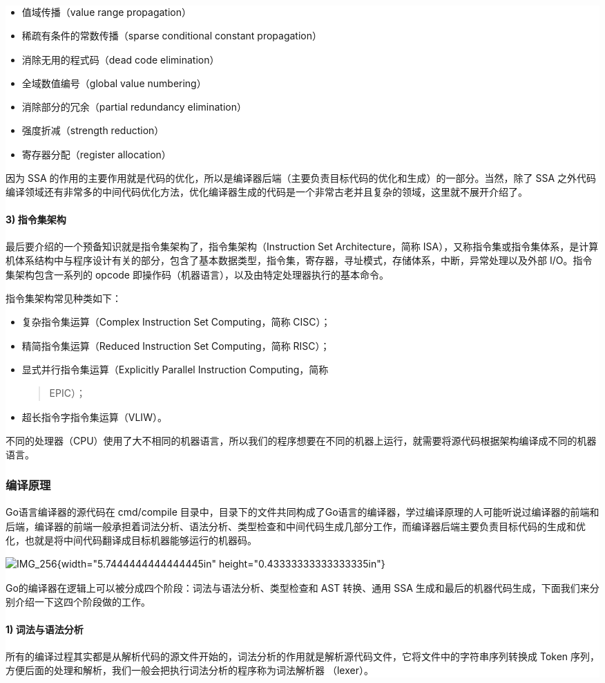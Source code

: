 -   值域传播（value range propagation）

-   稀疏有条件的常数传播（sparse conditional constant propagation）

-   消除无用的程式码（dead code elimination）

-   全域数值编号（global value numbering）

-   消除部分的冗余（partial redundancy elimination）

-   强度折减（strength reduction）

-   寄存器分配（register allocation）

因为 SSA
的作用的主要作用就是代码的优化，所以是编译器后端（主要负责目标代码的优化和生成）的一部分。当然，除了
SSA
之外代码编译领域还有非常多的中间代码优化方法，优化编译器生成的代码是一个非常古老并且复杂的领域，这里就不展开介绍了。

#### 3) 指令集架构

最后要介绍的一个预备知识就是指令集架构了，指令集架构（Instruction Set
Architecture，简称
ISA），又称指令集或指令集体系，是计算机体系结构中与程序设计有关的部分，包含了基本数据类型，指令集，寄存器，寻址模式，存储体系，中断，异常处理以及外部
I/O。指令集架构包含一系列的 opcode
即操作码（机器语言），以及由特定处理器执行的基本命令。

指令集架构常见种类如下：

-   复杂指令集运算（Complex Instruction Set Computing，简称 CISC）；

-   精简指令集运算（Reduced Instruction Set Computing，简称 RISC）；

-   显式并行指令集运算（Explicitly Parallel Instruction Computing，简称
    > EPIC）；

-   超长指令字指令集运算（VLIW）。

不同的处理器（CPU）使用了大不相同的机器语言，所以我们的程序想要在不同的机器上运行，就需要将源代码根据架构编译成不同的机器语言。

### 编译原理

Go语言编译器的源代码在 cmd/compile
目录中，目录下的文件共同构成了Go语言的编译器，学过编译原理的人可能听说过编译器的前端和后端，编译器的前端一般承担着词法分析、语法分析、类型检查和中间代码生成几部分工作，而编译器后端主要负责目标代码的生成和优化，也就是将中间代码翻译成目标机器能够运行的机器码。

![IMG_256](media/image5.png){width="5.7444444444444445in"
height="0.43333333333333335in"}

Go的编译器在逻辑上可以被分成四个阶段：词法与语法分析、类型检查和 AST
转换、通用 SSA
生成和最后的机器代码生成，下面我们来分别介绍一下这四个阶段做的工作。

#### 1) 词法与语法分析

所有的编译过程其实都是从解析代码的源文件开始的，词法分析的作用就是解析源代码文件，它将文件中的字符串序列转换成
Token
序列，方便后面的处理和解析，我们一般会把执行词法分析的程序称为词法解析器
（lexer）。
